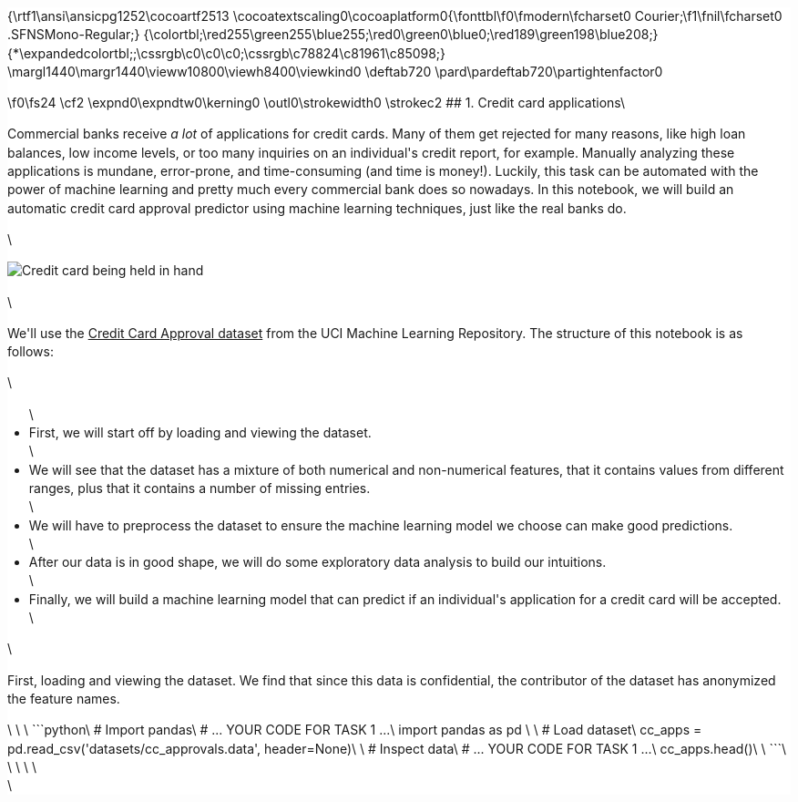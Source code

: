 {\rtf1\ansi\ansicpg1252\cocoartf2513
\cocoatextscaling0\cocoaplatform0{\fonttbl\f0\fmodern\fcharset0 Courier;\f1\fnil\fcharset0 .SFNSMono-Regular;}
{\colortbl;\red255\green255\blue255;\red0\green0\blue0;\red189\green198\blue208;}
{\*\expandedcolortbl;;\cssrgb\c0\c0\c0;\cssrgb\c78824\c81961\c85098;}
\margl1440\margr1440\vieww10800\viewh8400\viewkind0
\deftab720
\pard\pardeftab720\partightenfactor0

\f0\fs24 \cf2 \expnd0\expndtw0\kerning0
\outl0\strokewidth0 \strokec2 ## 1. Credit card applications\
<p>Commercial banks receive <em>a lot</em> of applications for credit cards. Many of them get rejected for many reasons, like high loan balances, low income levels, or too many inquiries on an individual's credit report, for example. Manually analyzing these applications is mundane, error-prone, and time-consuming (and time is money!). Luckily, this task can be automated with the power of machine learning and pretty much every commercial bank does so nowadays. In this notebook, we will build an automatic credit card approval predictor using machine learning techniques, just like the real banks do.</p>\
<p><img src="https://assets.datacamp.com/production/project_558/img/credit_card.jpg" alt="Credit card being held in hand"></p>\
<p>We'll use the <a href="http://archive.ics.uci.edu/ml/datasets/credit+approval">Credit Card Approval dataset</a> from the UCI Machine Learning Repository. The structure of this notebook is as follows:</p>\
<ul>\
<li>First, we will start off by loading and viewing the dataset.</li>\
<li>We will see that the dataset has a mixture of both numerical and non-numerical features, that it contains values from different ranges, plus that it contains a number of missing entries.</li>\
<li>We will have to preprocess the dataset to ensure the machine learning model we choose can make good predictions.</li>\
<li>After our data is in good shape, we will do some exploratory data analysis to build our intuitions.</li>\
<li>Finally, we will build a machine learning model that can predict if an individual's application for a credit card will be accepted.</li>\
</ul>\
<p>First, loading and viewing the dataset. We find that since this data is confidential, the contributor of the dataset has anonymized the feature names.</p>\
\
\
```python\
# Import pandas\
# ... YOUR CODE FOR TASK 1 ...\
import pandas as pd \
\
# Load dataset\
cc_apps = pd.read_csv('datasets/cc_approvals.data', header=None)\
\
# Inspect data\
# ... YOUR CODE FOR TASK 1 ...\
cc_apps.head()\
\
```\
\
\
\
\
<div>\
<style scoped>\
    .dataframe tbody tr th:only-of-type \{\
        vertical-align: middle;\
    \}\
\
    .dataframe tbody tr th \{\
        vertical-align: top;\
    \}\
\
```